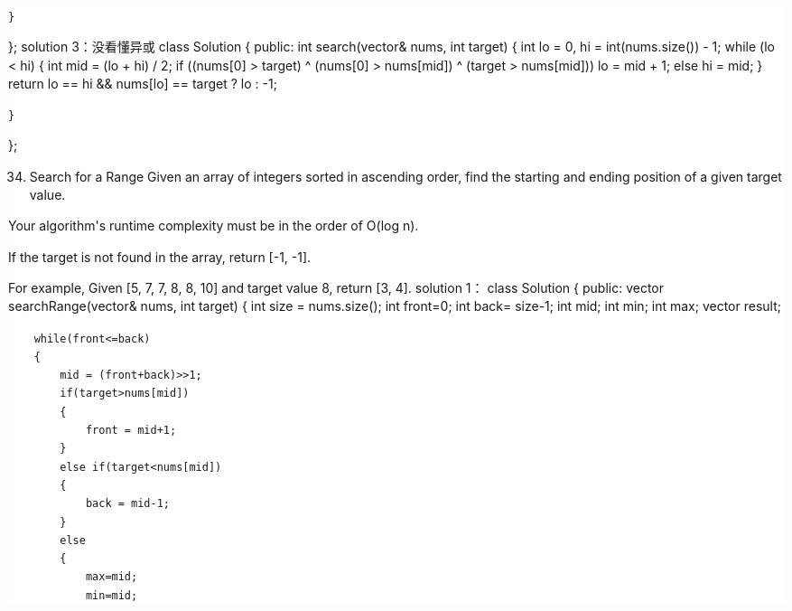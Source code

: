     }
};
solution 3：没看懂异或
class Solution {
public:
    int search(vector<int>& nums, int target)
    {
    int lo = 0, hi = int(nums.size()) - 1;
    while (lo < hi) {
        int mid = (lo + hi) / 2;
        if ((nums[0] > target) ^ (nums[0] > nums[mid]) ^ (target > nums[mid]))
            lo = mid + 1;
        else
            hi = mid;
    }
    return lo == hi && nums[lo] == target ? lo : -1;
    
    }
};

34. Search for a Range
Given an array of integers sorted in ascending order, find the starting and ending position of a given target value.

Your algorithm's runtime complexity must be in the order of O(log n).

If the target is not found in the array, return [-1, -1].

For example,
Given [5, 7, 7, 8, 8, 10] and target value 8,
return [3, 4].
solution 1：
class Solution {
public:
    vector<int> searchRange(vector<int>& nums, int target)
    {
        int size = nums.size();
        int front=0;
        int back= size-1;
        int mid;
        int min;
        int max;
        vector<int> result;
        
        while(front<=back)
        {
            mid = (front+back)>>1;
            if(target>nums[mid])
            {
                front = mid+1;
            }
            else if(target<nums[mid])
            {
                back = mid-1;
            }
            else
            {   
                max=mid;
                min=mid;
